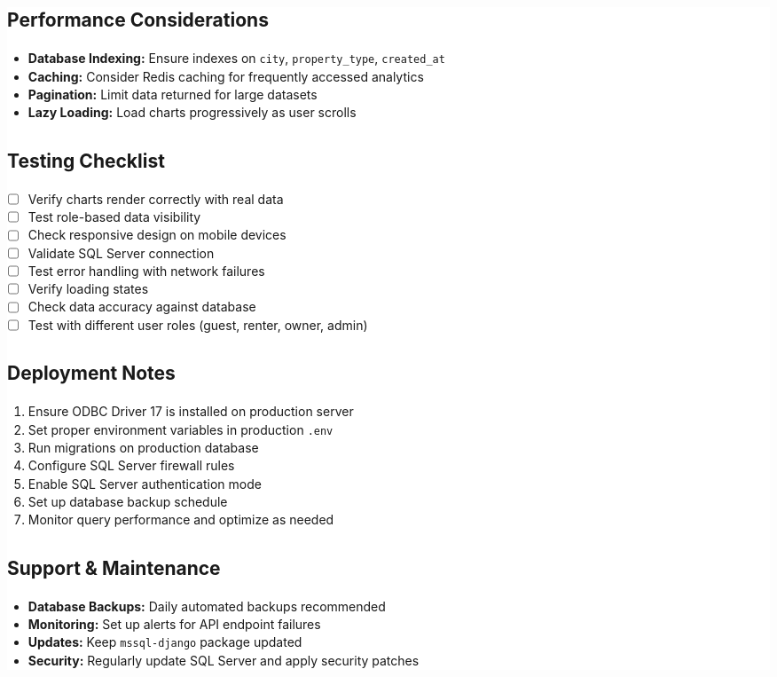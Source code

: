 ## Performance Considerations

- **Database Indexing:** Ensure indexes on `city`, `property_type`, `created_at`
- **Caching:** Consider Redis caching for frequently accessed analytics
- **Pagination:** Limit data returned for large datasets
- **Lazy Loading:** Load charts progressively as user scrolls

## Testing Checklist

- [ ] Verify charts render correctly with real data
- [ ] Test role-based data visibility
- [ ] Check responsive design on mobile devices
- [ ] Validate SQL Server connection
- [ ] Test error handling with network failures
- [ ] Verify loading states
- [ ] Check data accuracy against database
- [ ] Test with different user roles (guest, renter, owner, admin)

## Deployment Notes

1. Ensure ODBC Driver 17 is installed on production server
2. Set proper environment variables in production `.env`
3. Run migrations on production database
4. Configure SQL Server firewall rules
5. Enable SQL Server authentication mode
6. Set up database backup schedule
7. Monitor query performance and optimize as needed

## Support & Maintenance

- **Database Backups:** Daily automated backups recommended
- **Monitoring:** Set up alerts for API endpoint failures
- **Updates:** Keep `mssql-django` package updated
- **Security:** Regularly update SQL Server and apply security patches
